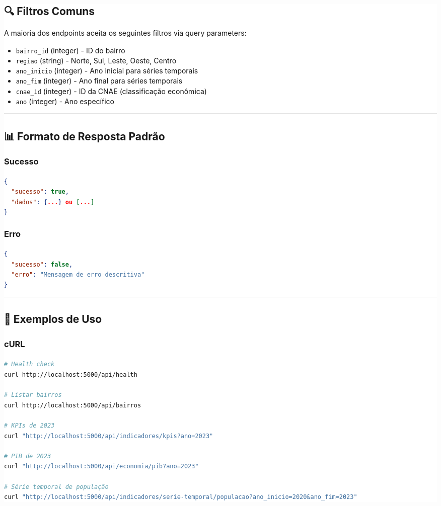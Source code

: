 
## 🔍 Filtros Comuns

A maioria dos endpoints aceita os seguintes filtros via query parameters:

- `bairro_id` (integer) - ID do bairro
- `regiao` (string) - Norte, Sul, Leste, Oeste, Centro
- `ano_inicio` (integer) - Ano inicial para séries temporais
- `ano_fim` (integer) - Ano final para séries temporais
- `cnae_id` (integer) - ID da CNAE (classificação econômica)
- `ano` (integer) - Ano específico

---

## 📊 Formato de Resposta Padrão

### Sucesso
```json
{
  "sucesso": true,
  "dados": {...} ou [...]
}
```

### Erro
```json
{
  "sucesso": false,
  "erro": "Mensagem de erro descritiva"
}
```

---

## 🚀 Exemplos de Uso

### cURL

```bash
# Health check
curl http://localhost:5000/api/health

# Listar bairros
curl http://localhost:5000/api/bairros

# KPIs de 2023
curl "http://localhost:5000/api/indicadores/kpis?ano=2023"

# PIB de 2023
curl "http://localhost:5000/api/economia/pib?ano=2023"

# Série temporal de população
curl "http://localhost:5000/api/indicadores/serie-temporal/populacao?ano_inicio=2020&ano_fim=2023"
```
